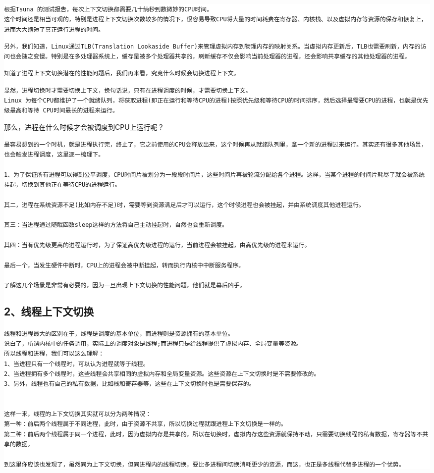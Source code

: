 ```
根据Tsuna 的测试报告，每次上下文切换都需要几十纳秒到数微妙的CPU时间。
这个时间还是相当可观的，特别是进程上下文切换次数较多的情况下，很容易导致CPU将大量的时间耗费在寄存器、内核栈、以及虚拟内存等资源的保存和恢复上，进而大大缩短了真正运行进程的时间。
```

```
另外，我们知道，Linux通过TLB(Translation Lookaside Buffer)来管理虚拟内存到物理内存的映射关系。当虚拟内存更新后，TLB也需要刷新，内存的访问也会随之变慢。特别是在多处理器系统上，缓存是被多个处理器共享的，刷新缓存不仅会影响当前处理器的进程，还会影响共享缓存的其他处理器的进程。
```

```
知道了进程上下文切换潜在的性能问题后，我们再来看，究竟什么时候会切换进程上下文。
```

```
显然，进程切换时才需要切换上下文，换句话说，只有在进程调度的时候，才需要切换上下文。
Linux 为每个CPU都维护了一个就绪队列，将获取进程(即正在运行和等待CPU的进程)按照优先级和等待CPU的时间排序，然后选择最需要CPU的进程，也就是优先级最高和等待 CPU时间最长的进程来运行。
```

那么，进程在什么时候才会被调度到CPU上运行呢？

```
最容易想到的一个时机，就是进程执行完，终止了，它之前使用的CPU会释放出来，这个时候再从就绪队列里，拿一个新的进程过来运行。其实还有很多其他场景，也会触发进程调度，这里逐一梳理下。

1、为了保证所有进程可以得到公平调度，CPU时间片被划分为一段段时间片，这些时间片再被轮流分配给各个进程。这样，当某个进程的时间片耗尽了就会被系统挂起，切换到其他正在等待CPU的进程运行。

其二，进程在系统资源不足(比如内存不足)时，需要等到资源满足后才可以运行，这个时候进程也会被挂起，并由系统调度其他进程运行。

其三：当进程通过随眠函数sleep这样的方法将自己主动挂起时，自然也会重新调度。

其四：当有优先级更高的进程运行时，为了保证高优先级进程的运行，当前进程会被挂起，由高优先级的进程来运行。

最后一个，当发生硬件中断时，CPU上的进程会被中断挂起，转而执行内核中中断服务程序。

了解这几个场景是非常有必要的，因为一旦出现上下文切换的性能问题，他们就是幕后凶手。
```



## 2、线程上下文切换

```
线程和进程最大的区别在于，线程是调度的基本单位，而进程则是资源拥有的基本单位。
说白了，所谓内核中的任务调用，实际上的调度对象是线程;而进程只是给线程提供了虚拟内存、全局变量等资源。
所以线程和进程，我们可以这么理解：
1、当进程只有一个线程时，可以认为进程就等于线程。
2、当进程拥有多个线程时，这些线程会共享相同的虚拟内存和全局变量资源。这些资源在上下文切换时是不需要修改的。
3、另外，线程也有自己的私有数据，比如栈和寄存器等，这些在上下文切换时也是需要保存的。


这样一来，线程的上下文切换其实就可以分为两种情况：
第一种：前后两个线程属于不同进程，此时，由于资源不共享，所以切换过程就跟进程上下文切换是一样的。
第二种：前后两个线程属于同一个进程，此时，因为虚拟内存是共享的，所以在切换时，虚拟内存这些资源就保持不动，只需要切换线程的私有数据，寄存器等不共享的数据。

到这里你应该也发现了，虽然同为上下文切换，但同进程内的线程切换，要比多进程间切换消耗更少的资源，而这，也正是多线程代替多进程的一个优势。
```
